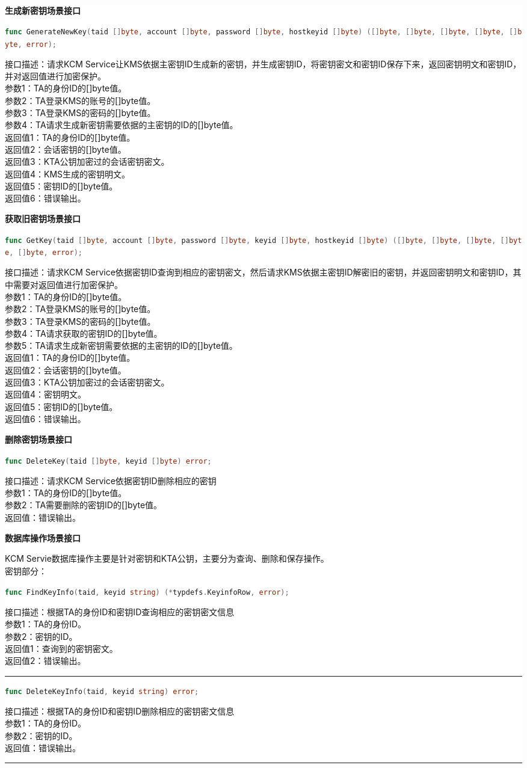 **生成新密钥场景接口**

```go
func GenerateNewKey(taid []byte, account []byte, password []byte, hostkeyid []byte) ([]byte, []byte, []byte, []byte, []byte, error);
```
接口描述：请求KCM Service让KMS依据主密钥ID生成新的密钥，并生成密钥ID，将密钥密文和密钥ID保存下来，返回密钥明文和密钥ID，并对返回值进行加密保护。  
参数1：TA的身份ID的[]byte值。  
参数2：TA登录KMS的账号的[]byte值。  
参数3：TA登录KMS的密码的[]byte值。  
参数4：TA请求生成新密钥需要依据的主密钥的ID的[]byte值。  
返回值1：TA的身份ID的[]byte值。  
返回值2：会话密钥的[]byte值。  
返回值3：KTA公钥加密过的会话密钥密文。  
返回值4：KMS生成的密钥明文。  
返回值5：密钥ID的[]byte值。  
返回值6：错误输出。  

**获取旧密钥场景接口**

```go
func GetKey(taid []byte, account []byte, password []byte, keyid []byte, hostkeyid []byte) ([]byte, []byte, []byte, []byte, []byte, error);
```
接口描述：请求KCM Service依据密钥ID查询到相应的密钥密文，然后请求KMS依据主密钥ID解密旧的密钥，并返回密钥明文和密钥ID，其中需要对返回值进行加密保护。  
参数1：TA的身份ID的[]byte值。  
参数2：TA登录KMS的账号的[]byte值。  
参数3：TA登录KMS的密码的[]byte值。  
参数4：TA请求获取的密钥ID的[]byte值。  
参数5：TA请求生成新密钥需要依据的主密钥的ID的[]byte值。  
返回值1：TA的身份ID的[]byte值。  
返回值2：会话密钥的[]byte值。  
返回值3：KTA公钥加密过的会话密钥密文。  
返回值4：密钥明文。  
返回值5：密钥ID的[]byte值。  
返回值6：错误输出。  

**删除密钥场景接口**

```go
func DeleteKey(taid []byte, keyid []byte) error;
```
接口描述：请求KCM Service依据密钥ID删除相应的密钥  
参数1：TA的身份ID的[]byte值。  
参数2：TA需要删除的密钥ID的[]byte值。  
返回值：错误输出。

**数据库操作场景接口**

KCM Servie数据库操作主要是针对密钥和KTA公钥，主要分为查询、删除和保存操作。  
密钥部分：
```go
func FindKeyInfo(taid, keyid string) (*typdefs.KeyinfoRow, error); 
```
接口描述：根据TA的身份ID和密钥ID查询相应的密钥密文信息  
参数1：TA的身份ID。  
参数2：密钥的ID。  
返回值1：查询到的密钥密文。  
返回值2：错误输出。
***
```go
func DeleteKeyInfo(taid, keyid string) error;
```
接口描述：根据TA的身份ID和密钥ID删除相应的密钥密文信息  
参数1：TA的身份ID。  
参数2：密钥的ID。  
返回值：错误输出。  
***
